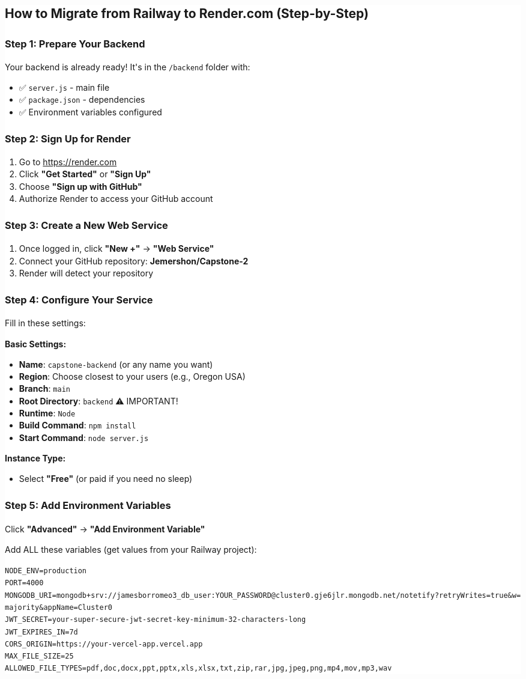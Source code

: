 
## How to Migrate from Railway to Render.com (Step-by-Step)

### Step 1: Prepare Your Backend
Your backend is already ready! It's in the `/backend` folder with:
- ✅ `server.js` - main file
- ✅ `package.json` - dependencies
- ✅ Environment variables configured

### Step 2: Sign Up for Render
1. Go to https://render.com
2. Click **"Get Started"** or **"Sign Up"**
3. Choose **"Sign up with GitHub"**
4. Authorize Render to access your GitHub account

### Step 3: Create a New Web Service
1. Once logged in, click **"New +"** → **"Web Service"**
2. Connect your GitHub repository: **Jemershon/Capstone-2**
3. Render will detect your repository

### Step 4: Configure Your Service
Fill in these settings:

**Basic Settings:**
- **Name**: `capstone-backend` (or any name you want)
- **Region**: Choose closest to your users (e.g., Oregon USA)
- **Branch**: `main`
- **Root Directory**: `backend` ⚠️ IMPORTANT!
- **Runtime**: `Node`
- **Build Command**: `npm install`
- **Start Command**: `node server.js`

**Instance Type:**
- Select **"Free"** (or paid if you need no sleep)

### Step 5: Add Environment Variables
Click **"Advanced"** → **"Add Environment Variable"**

Add ALL these variables (get values from your Railway project):

```env
NODE_ENV=production
PORT=4000
MONGODB_URI=mongodb+srv://jamesborromeo3_db_user:YOUR_PASSWORD@cluster0.gje6jlr.mongodb.net/notetify?retryWrites=true&w=majority&appName=Cluster0
JWT_SECRET=your-super-secure-jwt-secret-key-minimum-32-characters-long
JWT_EXPIRES_IN=7d
CORS_ORIGIN=https://your-vercel-app.vercel.app
MAX_FILE_SIZE=25
ALLOWED_FILE_TYPES=pdf,doc,docx,ppt,pptx,xls,xlsx,txt,zip,rar,jpg,jpeg,png,mp4,mov,mp3,wav
```
